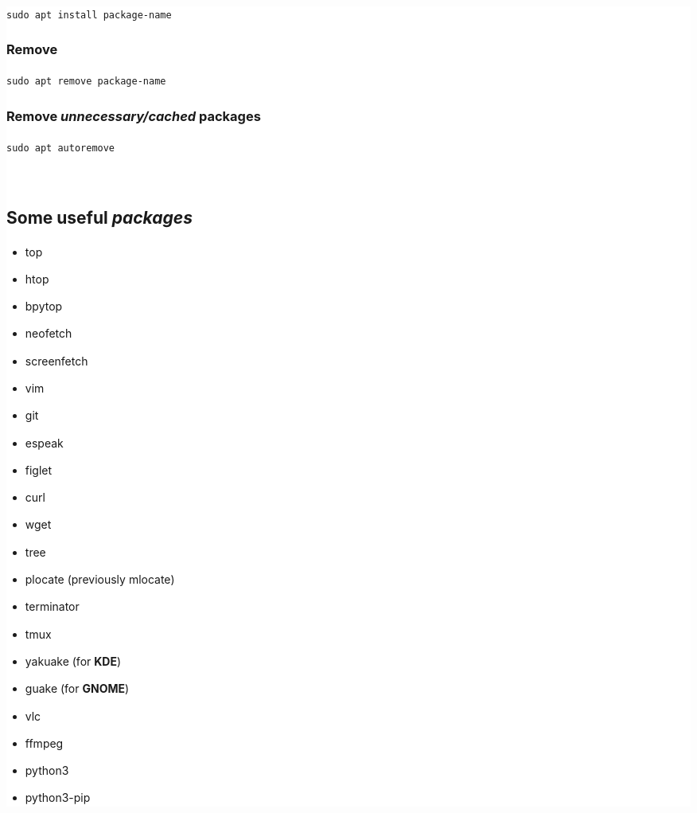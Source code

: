 ```shell
sudo apt install package-name
```

### Remove

```shell
sudo apt remove package-name
```

### Remove _unnecessary/cached_ packages

```shell
sudo apt autoremove
```

&nbsp;

## Some useful _packages_

- top

- htop

- bpytop

- neofetch

- screenfetch

- vim

- git

- espeak

- figlet

- curl

- wget

- tree

- plocate (previously mlocate)

- terminator

- tmux

- yakuake (for **KDE**)

- guake (for **GNOME**)

- vlc

- ffmpeg

- python3

- python3-pip
